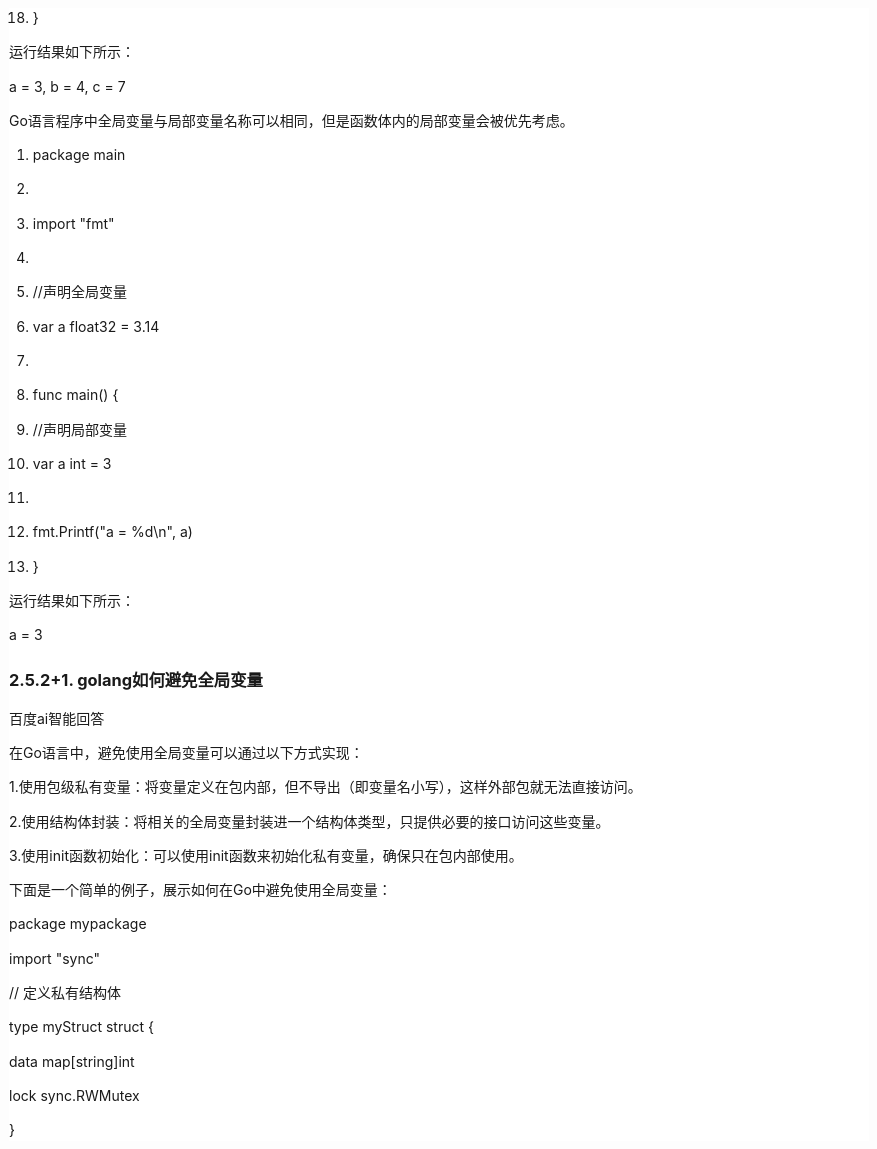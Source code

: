 18. }

运行结果如下所示：

a = 3, b = 4, c = 7

Go语言程序中全局变量与局部变量名称可以相同，但是函数体内的局部变量会被优先考虑。

1.  package main

2.  

3.  import "fmt"

4.  

5.  //声明全局变量

6.  var a float32 = 3.14

7.  

8.  func main() {

9.  //声明局部变量

10. var a int = 3

11. 

12. fmt.Printf("a = %d\n", a)

13. }

运行结果如下所示：

a = 3

### 2.5.2+1. golang如何避免全局变量

百度ai智能回答

在Go语言中，避免使用全局变量可以通过以下方式实现：

1.使用包级私有变量：将变量定义在包内部，但不导出（即变量名小写），这样外部包就无法直接访问。

2.使用结构体封装：将相关的全局变量封装进一个结构体类型，只提供必要的接口访问这些变量。

3.使用init函数初始化：可以使用init函数来初始化私有变量，确保只在包内部使用。

下面是一个简单的例子，展示如何在Go中避免使用全局变量：

package mypackage

import "sync"

// 定义私有结构体

type myStruct struct {

data map\[string\]int

lock sync.RWMutex

}
